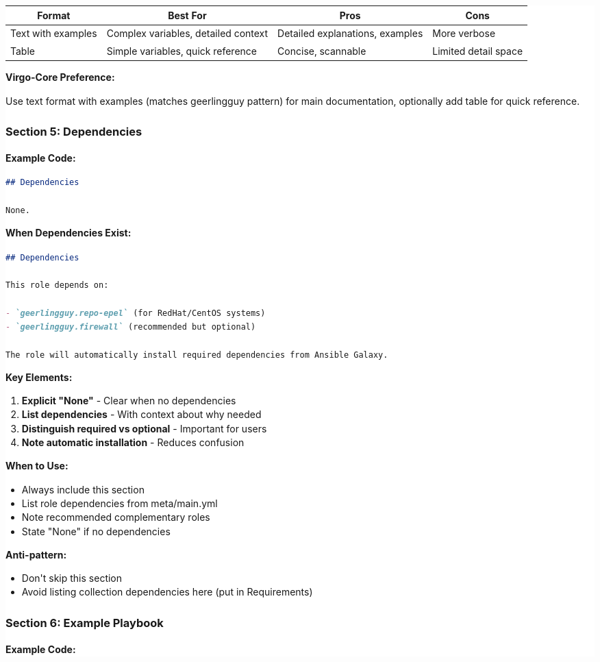 | Format | Best For | Pros | Cons |
|--------|----------|------|------|
| Text with examples | Complex variables, detailed context | Detailed explanations, examples | More verbose |
| Table | Simple variables, quick reference | Concise, scannable | Limited detail space |

**Virgo-Core Preference:**

Use text format with examples (matches geerlingguy pattern) for main documentation, optionally add table for quick reference.

### Section 5: Dependencies

**Example Code:**

```markdown
## Dependencies

None.
```

**When Dependencies Exist:**

```markdown
## Dependencies

This role depends on:

- `geerlingguy.repo-epel` (for RedHat/CentOS systems)
- `geerlingguy.firewall` (recommended but optional)

The role will automatically install required dependencies from Ansible Galaxy.
```

**Key Elements:**

1. **Explicit "None"** - Clear when no dependencies
2. **List dependencies** - With context about why needed
3. **Distinguish required vs optional** - Important for users
4. **Note automatic installation** - Reduces confusion

**When to Use:**

- Always include this section
- List role dependencies from meta/main.yml
- Note recommended complementary roles
- State "None" if no dependencies

**Anti-pattern:**

- Don't skip this section
- Avoid listing collection dependencies here (put in Requirements)

### Section 6: Example Playbook

**Example Code:**
